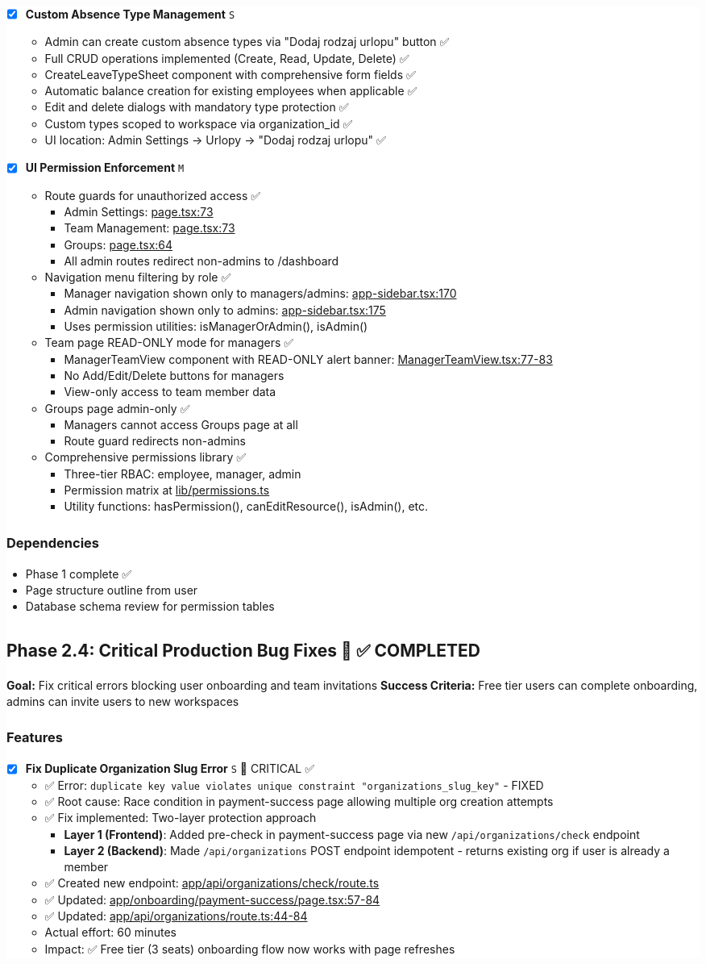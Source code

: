 - [x] **Custom Absence Type Management** `S`
  - Admin can create custom absence types via "Dodaj rodzaj urlopu" button ✅
  - Full CRUD operations implemented (Create, Read, Update, Delete) ✅
  - CreateLeaveTypeSheet component with comprehensive form fields ✅
  - Automatic balance creation for existing employees when applicable ✅
  - Edit and delete dialogs with mandatory type protection ✅
  - Custom types scoped to workspace via organization_id ✅
  - UI location: Admin Settings → Urlopy → "Dodaj rodzaj urlopu" ✅

- [x] **UI Permission Enforcement** `M`
  - Route guards for unauthorized access ✅
    - Admin Settings: [page.tsx:73](app/admin/settings/page.tsx#L73)
    - Team Management: [page.tsx:73](app/admin/team-management/page.tsx#L73)
    - Groups: [page.tsx:64](app/admin/groups/page.tsx#L64)
    - All admin routes redirect non-admins to /dashboard
  - Navigation menu filtering by role ✅
    - Manager navigation shown only to managers/admins: [app-sidebar.tsx:170](components/app-sidebar.tsx#L170)
    - Admin navigation shown only to admins: [app-sidebar.tsx:175](components/app-sidebar.tsx#L175)
    - Uses permission utilities: isManagerOrAdmin(), isAdmin()
  - Team page READ-ONLY mode for managers ✅
    - ManagerTeamView component with READ-ONLY alert banner: [ManagerTeamView.tsx:77-83](app/team/components/ManagerTeamView.tsx#L77-L83)
    - No Add/Edit/Delete buttons for managers
    - View-only access to team member data
  - Groups page admin-only ✅
    - Managers cannot access Groups page at all
    - Route guard redirects non-admins
  - Comprehensive permissions library ✅
    - Three-tier RBAC: employee, manager, admin
    - Permission matrix at [lib/permissions.ts](lib/permissions.ts)
    - Utility functions: hasPermission(), canEditResource(), isAdmin(), etc.

### Dependencies

- Phase 1 complete ✅
- Page structure outline from user
- Database schema review for permission tables

## Phase 2.4: Critical Production Bug Fixes 🐛 ✅ COMPLETED

**Goal:** Fix critical errors blocking user onboarding and team invitations
**Success Criteria:** Free tier users can complete onboarding, admins can invite users to new workspaces

### Features

- [x] **Fix Duplicate Organization Slug Error** `S` 🚨 CRITICAL ✅
  - ✅ Error: `duplicate key value violates unique constraint "organizations_slug_key"` - FIXED
  - ✅ Root cause: Race condition in payment-success page allowing multiple org creation attempts
  - ✅ Fix implemented: Two-layer protection approach
    - **Layer 1 (Frontend)**: Added pre-check in payment-success page via new `/api/organizations/check` endpoint
    - **Layer 2 (Backend)**: Made `/api/organizations` POST endpoint idempotent - returns existing org if user is already a member
  - ✅ Created new endpoint: [app/api/organizations/check/route.ts](app/api/organizations/check/route.ts)
  - ✅ Updated: [app/onboarding/payment-success/page.tsx:57-84](app/onboarding/payment-success/page.tsx#L57-L84)
  - ✅ Updated: [app/api/organizations/route.ts:44-84](app/api/organizations/route.ts#L44-L84)
  - Actual effort: 60 minutes
  - Impact: ✅ Free tier (3 seats) onboarding flow now works with page refreshes
